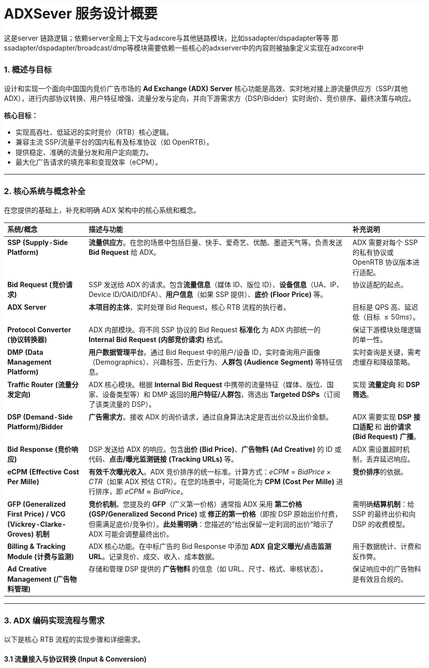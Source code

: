 # ADXSever 服务设计概要
这是server 链路逻辑；依赖server全局上下文与adxcore与其他链路模块，比如ssadapter/dspadapter等等
那ssadapter/dspadapter/broadcast/dmp等模块需要依赖一些核心的adxserver中的内容则被抽象定义实现在adxcore中

### 1. 概述与目标

设计和实现一个面向中国国内竞价广告市场的 **Ad Exchange (ADX) Server** 核心功能是高效、实时地对接上游流量供应方（SSP/其他 ADX），进行内部协议转换、用户特征增强、流量分发与定向，并向下游需求方（DSP/Bidder）实时询价、竞价排序、最终决策与响应。

**核心目标：**

* 实现高吞吐、低延迟的实时竞价（RTB）核心逻辑。
* 兼容主流 SSP/流量平台的国内私有及标准协议（如 OpenRTB）。
* 提供稳定、准确的流量分发和用户定向能力。
* 最大化广告请求的填充率和变现效率（eCPM）。

---

### 2. 核心系统与概念补全

在您提供的基础上，补充和明确 ADX 架构中的核心系统和概念。

| 系统/概念 | 描述与功能 | 补充说明 |
| :--- | :--- | :--- |
| **SSP (Supply-Side Platform)** | **流量供应方**。在您的场景中包括巨量、快手、爱奇艺、优酷、墨迹天气等。负责发送 **Bid Request** 给 ADX。 | ADX 需要对每个 SSP 的私有协议或 OpenRTB 协议版本进行适配。|
| **Bid Request (竞价请求)** | SSP 发送给 ADX 的请求。包含**流量信息**（媒体 ID、版位 ID）、**设备信息**（UA、IP、Device ID/OAID/IDFA）、**用户信息**（如果 SSP 提供）、**底价 (Floor Price)** 等。 | 协议适配的起点。|
| **ADX Server** | **本项目的主体**，实时处理 Bid Request，核心 RTB 流程的执行者。 | 目标是 QPS 高、延迟低（目标 $\le 50ms$）。|
| **Protocol Converter (协议转换器)** | ADX 内部模块。将不同 SSP 协议的 Bid Request **标准化** 为 ADX 内部统一的 **Internal Bid Request (内部竞价请求)** 格式。 | 保证下游模块处理逻辑的单一性。|
| **DMP (Data Management Platform)** | **用户数据管理平台**。通过 Bid Request 中的用户/设备 ID，实时查询用户画像（Demographics）、兴趣标签、历史行为、**人群包 (Audience Segment)** 等特征信息。 | 实时查询是关键，需考虑缓存和降级策略。|
| **Traffic Router (流量分发定向)** | ADX 核心模块。根据 **Internal Bid Request** 中携带的流量特征（媒体、版位、国家、设备类型等）和 DMP 返回的**用户特征/人群包**，筛选出 **Targeted DSPs**（订阅了该类流量的 DSP）。| 实现 **流量定向** 和 **DSP 筛选**。|
| **DSP (Demand-Side Platform)/Bidder** | **广告需求方**。接收 ADX 的询价请求，通过自身算法决定是否出价以及出价金额。| ADX 需要实现 **DSP 接口适配** 和 **出价请求 (Bid Request) 广播**。|
| **Bid Response (竞价响应)** | DSP 发送给 ADX 的响应。包含**出价 (Bid Price)**、**广告物料 (Ad Creative)** 的 ID 或代码、**点击/曝光监测链接 (Tracking URLs)** 等。 | ADX 需设置超时机制，丢弃延迟响应。|
| **eCPM (Effective Cost Per Mille)** | **有效千次曝光收入**。ADX 竞价排序的统一标准。计算方式：$eCPM = Bid Price \times CTR$（如果 ADX 预估 CTR）。在您的场景中，可能简化为 **CPM (Cost Per Mille)** 进行排序，即 $eCPM \approx Bid Price$。| **竞价排序**的依据。|
| **GFP (Generalized First Price) / VCG (Vickrey-Clarke-Groves) 机制**| **竞价机制**。您提及的 **GFP**（广义第一价格）通常指 ADX 采用 **第二价格 (GSP/Generalized Second Price)** 或 **修正的第一价格**（即按 DSP 原始出价付费，但需满足底价/竞争价）。**此处需明确**：您描述的“给出保留一定利润的出价”暗示了 ADX 可能会调整最终出价。| 需明确**结算机制**：给 SSP 的最终出价和向 DSP 的收费模型。|
| **Billing & Tracking Module (计费与监测)** | ADX 核心功能。在中标广告的 Bid Response 中添加 **ADX 自定义曝光/点击监测 URL**。记录竞价、成交、收入、成本数据。| 用于数据统计、计费和反作弊。|
| **Ad Creative Management (广告物料管理)** | 存储和管理 DSP 提供的 **广告物料** 的信息（如 URL、尺寸、格式、审核状态）。 | 保证响应中的广告物料是有效且合规的。|

---

### 3. ADX 编码实现流程与需求

以下是核心 RTB 流程的实现步骤和详细需求。

#### 3.1 流量接入与协议转换 (Input & Conversion)
